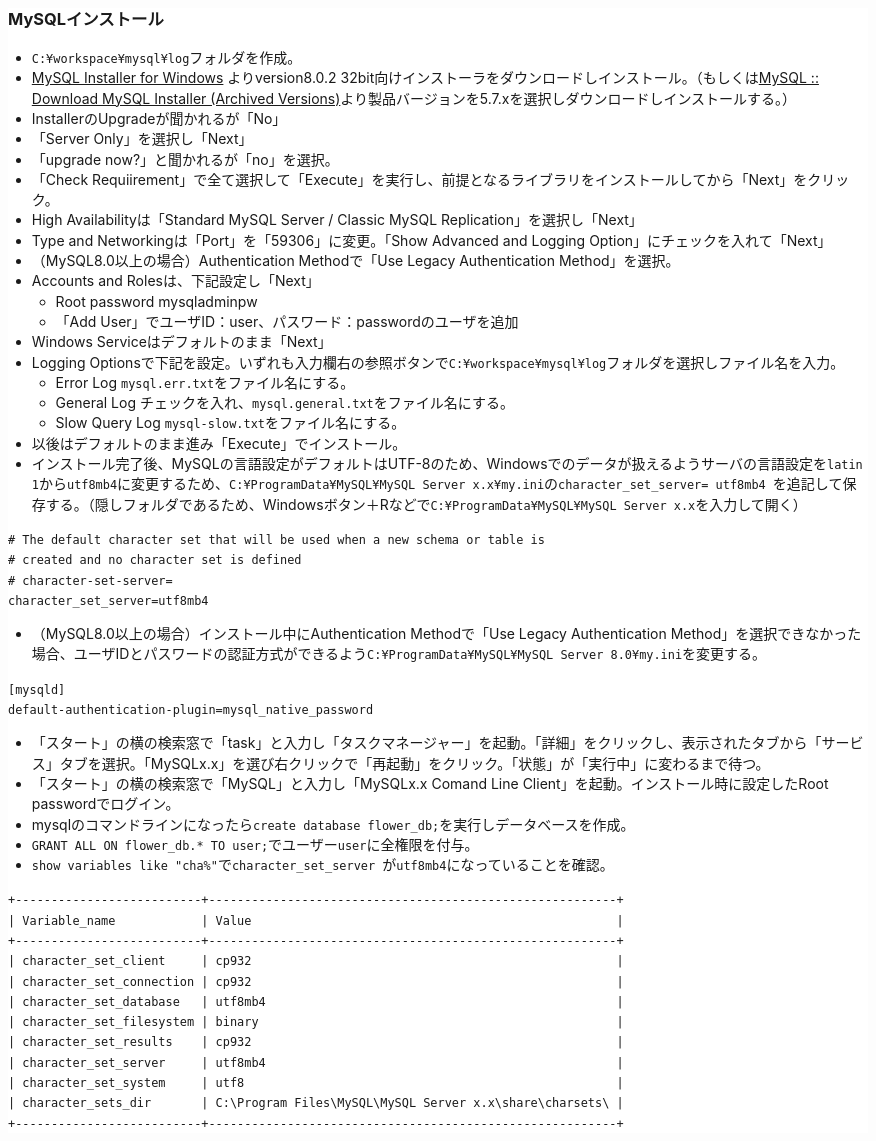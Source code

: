 ### MySQLインストール

*  `C:¥workspace¥mysql¥log`フォルダを作成。
* [MySQL Installer for Windows](https://dev.mysql.com/downloads/windows/) よりversion8.0.2 32bit向けインストーラをダウンロードしインストール。（もしくは[MySQL :: Download MySQL Installer (Archived Versions)](https://downloads.mysql.com/archives/installer/)より製品バージョンを5.7.xを選択しダウンロードしインストールする。）
* InstallerのUpgradeが聞かれるが「No」
* 「Server Only」を選択し「Next」
* 「upgrade now?」と聞かれるが「no」を選択。 
* 「Check Requiirement」で全て選択して「Execute」を実行し、前提となるライブラリをインストールしてから「Next」をクリック。
* High Availabilityは「Standard MySQL Server / Classic MySQL Replication」を選択し「Next」
* Type and Networkingは「Port」を「59306」に変更。「Show Advanced and Logging Option」にチェックを入れて「Next」
* （MySQL8.0以上の場合）Authentication Methodで「Use Legacy Authentication Method」を選択。
* Accounts and Rolesは、下記設定し「Next」
	* Root password     mysqladminpw
	* 「Add User」でユーザID：user、パスワード：passwordのユーザを追加
* Windows Serviceはデフォルトのまま「Next」
* Logging Optionsで下記を設定。いずれも入力欄右の参照ボタンで`C:¥workspace¥mysql¥log`フォルダを選択しファイル名を入力。
	* Error Log      `mysql.err.txt`をファイル名にする。
	* General Log   チェックを入れ、`mysql.general.txt`をファイル名にする。
	* 	Slow Query Log    `mysql-slow.txt`をファイル名にする。
* 以後はデフォルトのまま進み「Execute」でインストール。
* インストール完了後、MySQLの言語設定がデフォルトはUTF-8のため、Windowsでのデータが扱えるようサーバの言語設定を`latin1`から`utf8mb4`に変更するため、`C:¥ProgramData¥MySQL¥MySQL Server x.x¥my.ini`の`character_set_server= utf8mb4 `を追記して保存する。（隠しフォルダであるため、Windowsボタン＋Rなどで`C:¥ProgramData¥MySQL¥MySQL Server x.x`を入力して開く）
```
# The default character set that will be used when a new schema or table is
# created and no character set is defined
# character-set-server=
character_set_server=utf8mb4
```

* （MySQL8.0以上の場合）インストール中にAuthentication Methodで「Use Legacy Authentication Method」を選択できなかった場合、ユーザIDとパスワードの認証方式ができるよう`C:¥ProgramData¥MySQL¥MySQL Server 8.0¥my.ini`を変更する。
```
[mysqld]
default-authentication-plugin=mysql_native_password
```

* 「スタート」の横の検索窓で「task」と入力し「タスクマネージャー」を起動。「詳細」をクリックし、表示されたタブから「サービス」タブを選択。「MySQLx.x」を選び右クリックで「再起動」をクリック。「状態」が「実行中」に変わるまで待つ。
* 「スタート」の横の検索窓で「MySQL」と入力し「MySQLx.x Comand Line Client」を起動。インストール時に設定したRoot passwordでログイン。
* mysqlのコマンドラインになったら`create database flower_db;`を実行しデータベースを作成。
* `GRANT ALL ON flower_db.* TO user;`でユーザー`user`に全権限を付与。
* `show variables like "cha%"`で`character_set_server `が`utf8mb4`になっていることを確認。

```
+--------------------------+---------------------------------------------------------+
| Variable_name            | Value                                                   |
+--------------------------+---------------------------------------------------------+
| character_set_client     | cp932                                                   |
| character_set_connection | cp932                                                   |
| character_set_database   | utf8mb4                                                 |
| character_set_filesystem | binary                                                  |
| character_set_results    | cp932                                                   |
| character_set_server     | utf8mb4                                                 |
| character_set_system     | utf8                                                    |
| character_sets_dir       | C:\Program Files\MySQL\MySQL Server x.x\share\charsets\ |
+--------------------------+---------------------------------------------------------+
```
